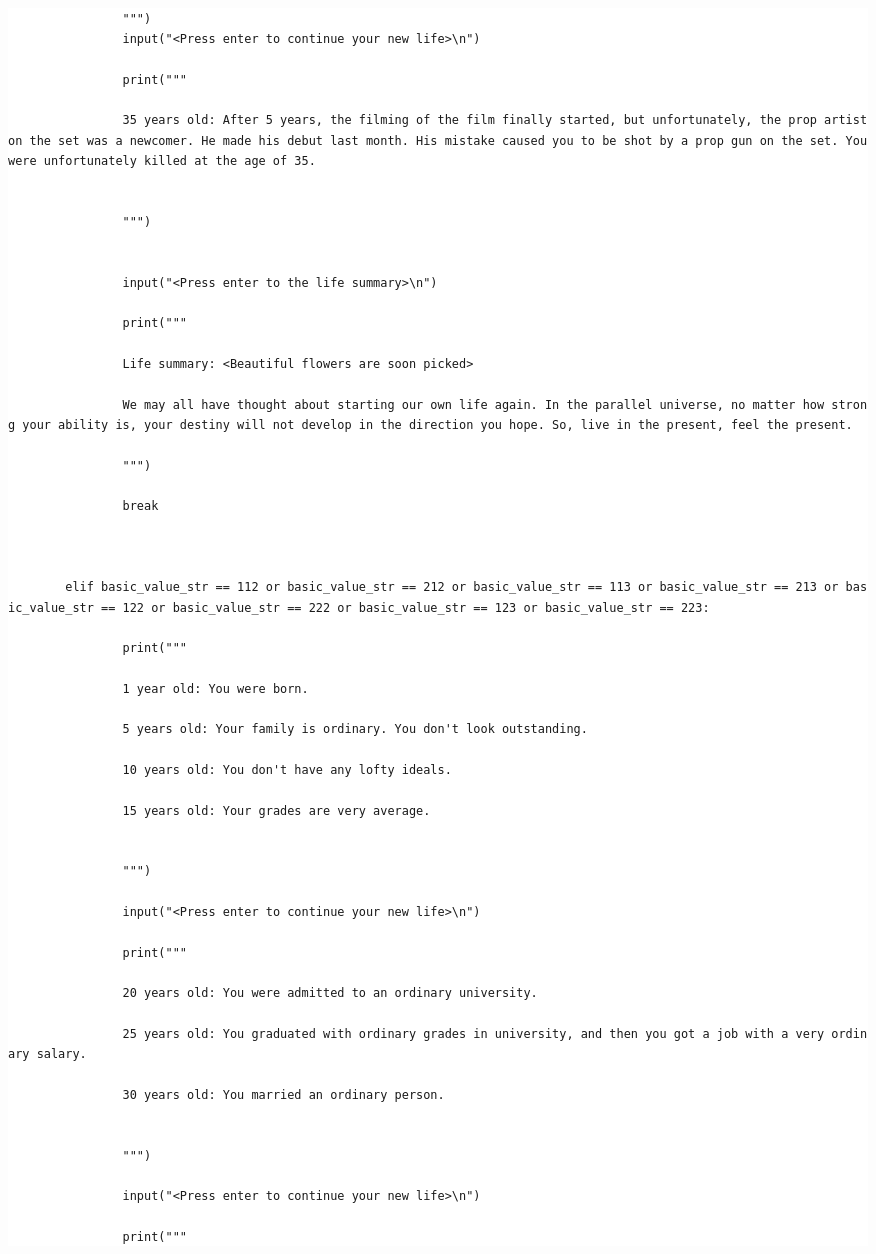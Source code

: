 


                    """)
                    input("<Press enter to continue your new life>\n")

                    print("""

                    35 years old: After 5 years, the filming of the film finally started, but unfortunately, the prop artist on the set was a newcomer. He made his debut last month. His mistake caused you to be shot by a prop gun on the set. You were unfortunately killed at the age of 35.


                    """)


                    input("<Press enter to the life summary>\n")

                    print("""

                    Life summary: <Beautiful flowers are soon picked>

                    We may all have thought about starting our own life again. In the parallel universe, no matter how strong your ability is, your destiny will not develop in the direction you hope. So, live in the present, feel the present.

                    """)

                    break



            elif basic_value_str == 112 or basic_value_str == 212 or basic_value_str == 113 or basic_value_str == 213 or basic_value_str == 122 or basic_value_str == 222 or basic_value_str == 123 or basic_value_str == 223:

                    print("""

                    1 year old: You were born.

                    5 years old: Your family is ordinary. You don't look outstanding.

                    10 years old: You don't have any lofty ideals.

                    15 years old: Your grades are very average.


                    """)

                    input("<Press enter to continue your new life>\n")

                    print("""

                    20 years old: You were admitted to an ordinary university.

                    25 years old: You graduated with ordinary grades in university, and then you got a job with a very ordinary salary.

                    30 years old: You married an ordinary person.


                    """)

                    input("<Press enter to continue your new life>\n")

                    print("""

